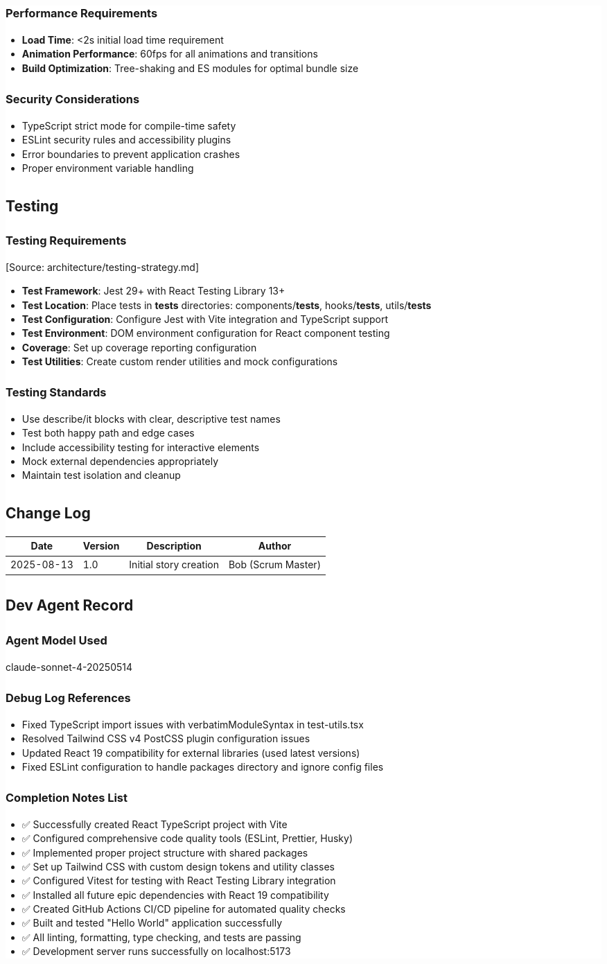 ### Performance Requirements
- **Load Time**: <2s initial load time requirement
- **Animation Performance**: 60fps for all animations and transitions
- **Build Optimization**: Tree-shaking and ES modules for optimal bundle size

### Security Considerations
- TypeScript strict mode for compile-time safety
- ESLint security rules and accessibility plugins
- Error boundaries to prevent application crashes
- Proper environment variable handling

## Testing

### Testing Requirements
[Source: architecture/testing-strategy.md]
- **Test Framework**: Jest 29+ with React Testing Library 13+
- **Test Location**: Place tests in __tests__ directories: components/__tests__, hooks/__tests__, utils/__tests__
- **Test Configuration**: Configure Jest with Vite integration and TypeScript support
- **Test Environment**: DOM environment configuration for React component testing
- **Coverage**: Set up coverage reporting configuration
- **Test Utilities**: Create custom render utilities and mock configurations

### Testing Standards
- Use describe/it blocks with clear, descriptive test names
- Test both happy path and edge cases
- Include accessibility testing for interactive elements
- Mock external dependencies appropriately
- Maintain test isolation and cleanup

## Change Log
| Date | Version | Description | Author |
|------|---------|-------------|--------|
| 2025-08-13 | 1.0 | Initial story creation | Bob (Scrum Master) |

## Dev Agent Record

### Agent Model Used
claude-sonnet-4-20250514

### Debug Log References  
- Fixed TypeScript import issues with verbatimModuleSyntax in test-utils.tsx
- Resolved Tailwind CSS v4 PostCSS plugin configuration issues
- Updated React 19 compatibility for external libraries (used latest versions)
- Fixed ESLint configuration to handle packages directory and ignore config files

### Completion Notes List
- ✅ Successfully created React TypeScript project with Vite
- ✅ Configured comprehensive code quality tools (ESLint, Prettier, Husky)
- ✅ Implemented proper project structure with shared packages
- ✅ Set up Tailwind CSS with custom design tokens and utility classes
- ✅ Configured Vitest for testing with React Testing Library integration
- ✅ Installed all future epic dependencies with React 19 compatibility
- ✅ Created GitHub Actions CI/CD pipeline for automated quality checks
- ✅ Built and tested "Hello World" application successfully
- ✅ All linting, formatting, type checking, and tests are passing
- ✅ Development server runs successfully on localhost:5173
